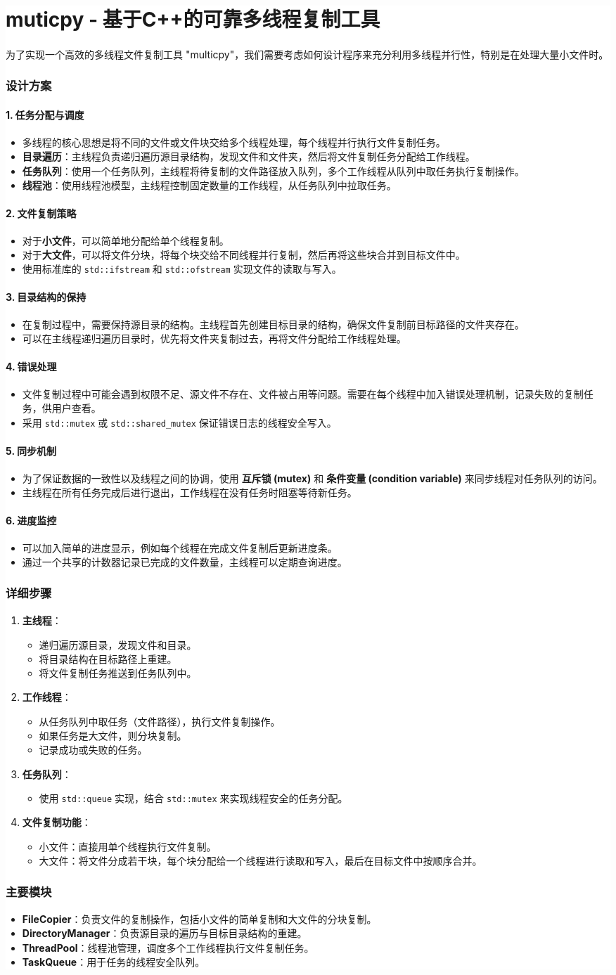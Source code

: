 # muticpy - 基于C++的可靠多线程复制工具
为了实现一个高效的多线程文件复制工具 "multicpy"，我们需要考虑如何设计程序来充分利用多线程并行性，特别是在处理大量小文件时。

### 设计方案

#### 1. **任务分配与调度**
- 多线程的核心思想是将不同的文件或文件块交给多个线程处理，每个线程并行执行文件复制任务。
- **目录遍历**：主线程负责递归遍历源目录结构，发现文件和文件夹，然后将文件复制任务分配给工作线程。
- **任务队列**：使用一个任务队列，主线程将待复制的文件路径放入队列，多个工作线程从队列中取任务执行复制操作。
- **线程池**：使用线程池模型，主线程控制固定数量的工作线程，从任务队列中拉取任务。

#### 2. **文件复制策略**
- 对于**小文件**，可以简单地分配给单个线程复制。
- 对于**大文件**，可以将文件分块，将每个块交给不同线程并行复制，然后再将这些块合并到目标文件中。
- 使用标准库的 `std::ifstream` 和 `std::ofstream` 实现文件的读取与写入。

#### 3. **目录结构的保持**
- 在复制过程中，需要保持源目录的结构。主线程首先创建目标目录的结构，确保文件复制前目标路径的文件夹存在。
- 可以在主线程递归遍历目录时，优先将文件夹复制过去，再将文件分配给工作线程处理。

#### 4. **错误处理**
- 文件复制过程中可能会遇到权限不足、源文件不存在、文件被占用等问题。需要在每个线程中加入错误处理机制，记录失败的复制任务，供用户查看。
- 采用 `std::mutex` 或 `std::shared_mutex` 保证错误日志的线程安全写入。

#### 5. **同步机制**
- 为了保证数据的一致性以及线程之间的协调，使用 **互斥锁 (mutex)** 和 **条件变量 (condition variable)** 来同步线程对任务队列的访问。
- 主线程在所有任务完成后进行退出，工作线程在没有任务时阻塞等待新任务。

#### 6. **进度监控**
- 可以加入简单的进度显示，例如每个线程在完成文件复制后更新进度条。
- 通过一个共享的计数器记录已完成的文件数量，主线程可以定期查询进度。

### 详细步骤
1. **主线程**：
   - 递归遍历源目录，发现文件和目录。
   - 将目录结构在目标路径上重建。
   - 将文件复制任务推送到任务队列中。

2. **工作线程**：
   - 从任务队列中取任务（文件路径），执行文件复制操作。
   - 如果任务是大文件，则分块复制。
   - 记录成功或失败的任务。

3. **任务队列**：
   - 使用 `std::queue` 实现，结合 `std::mutex` 来实现线程安全的任务分配。

4. **文件复制功能**：
   - 小文件：直接用单个线程执行文件复制。
   - 大文件：将文件分成若干块，每个块分配给一个线程进行读取和写入，最后在目标文件中按顺序合并。

### 主要模块
- **FileCopier**：负责文件的复制操作，包括小文件的简单复制和大文件的分块复制。
- **DirectoryManager**：负责源目录的遍历与目标目录结构的重建。
- **ThreadPool**：线程池管理，调度多个工作线程执行文件复制任务。
- **TaskQueue**：用于任务的线程安全队列。
